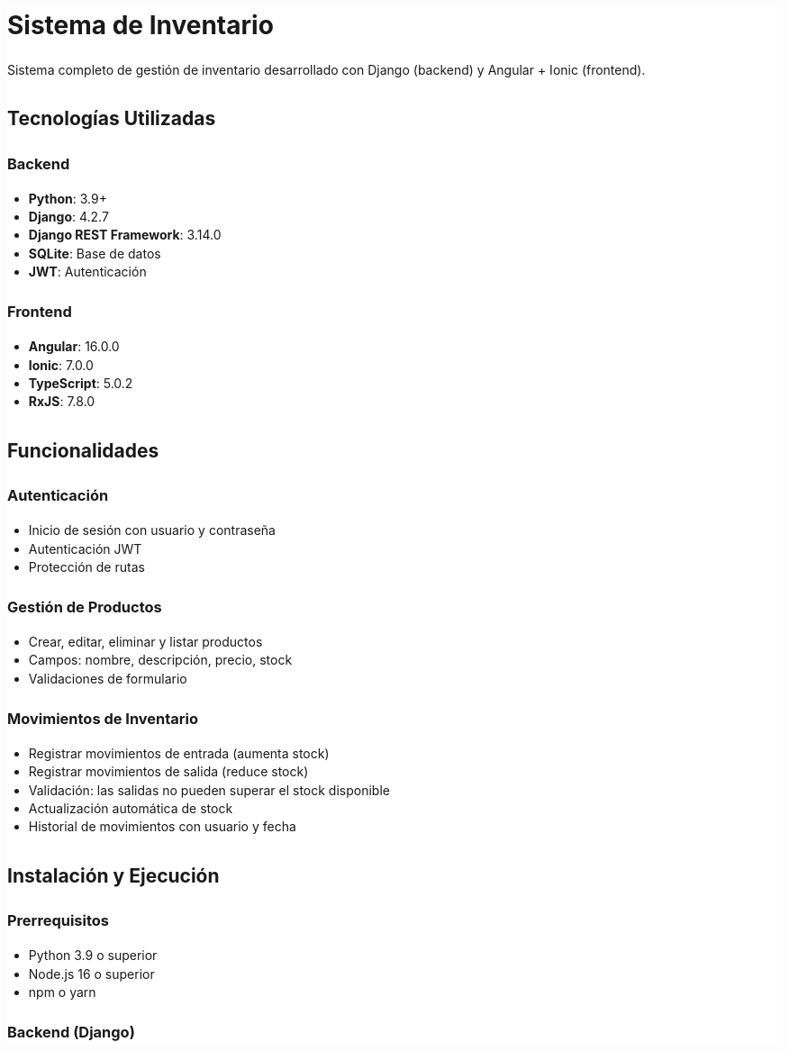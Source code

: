 # Sistema de Inventario

Sistema completo de gestión de inventario desarrollado con Django (backend) y Angular + Ionic (frontend).

## Tecnologías Utilizadas

### Backend
- **Python**: 3.9+
- **Django**: 4.2.7
- **Django REST Framework**: 3.14.0
- **SQLite**: Base de datos
- **JWT**: Autenticación

### Frontend
- **Angular**: 16.0.0
- **Ionic**: 7.0.0
- **TypeScript**: 5.0.2
- **RxJS**: 7.8.0

## Funcionalidades

### Autenticación
- Inicio de sesión con usuario y contraseña
- Autenticación JWT
- Protección de rutas

### Gestión de Productos
- Crear, editar, eliminar y listar productos
- Campos: nombre, descripción, precio, stock
- Validaciones de formulario

### Movimientos de Inventario
- Registrar movimientos de entrada (aumenta stock)
- Registrar movimientos de salida (reduce stock)
- Validación: las salidas no pueden superar el stock disponible
- Actualización automática de stock
- Historial de movimientos con usuario y fecha

## Instalación y Ejecución

### Prerrequisitos
- Python 3.9 o superior
- Node.js 16 o superior
- npm o yarn

### Backend (Django)
